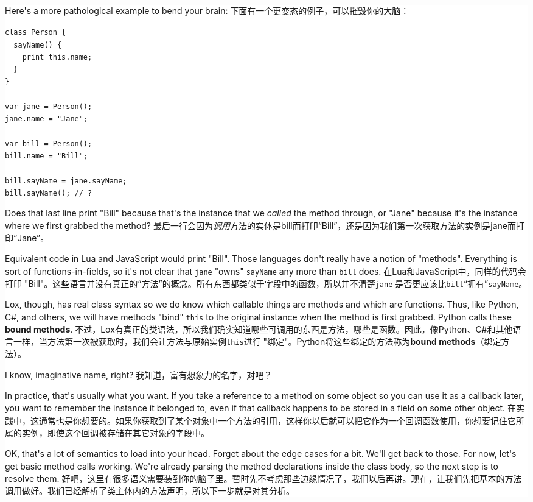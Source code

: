 Here's a more pathological example to bend your brain:
下面有一个更变态的例子，可以摧毁你的大脑：

```lox
class Person {
  sayName() {
    print this.name;
  }
}

var jane = Person();
jane.name = "Jane";

var bill = Person();
bill.name = "Bill";

bill.sayName = jane.sayName;
bill.sayName(); // ?
```

Does that last line print "Bill" because that's the instance that we *called*
the method through, or "Jane" because it's the instance where we first grabbed
the method?
最后一行会因为*调用*方法的实体是bill而打印“Bill”，还是因为我们第一次获取方法的实例是jane而打印“Jane”。

Equivalent code in Lua and JavaScript would print "Bill". Those languages don't
really have a notion of "methods". Everything is sort of functions-in-fields, so
it's not clear that `jane` "owns" `sayName` any more than `bill` does.
在Lua和JavaScript中，同样的代码会打印 "Bill"。这些语言并没有真正的“方法”的概念。所有东西都类似于字段中的函数，所以并不清楚`jane` 是否更应该比`bill`“拥有”`sayName`。

Lox, though, has real class syntax so we do know which callable things are
methods and which are functions. Thus, like Python, C#, and others, we will have
methods "bind" `this` to the original instance when the method is first grabbed.
Python calls <span name="bound">these</span> **bound methods**.
不过，Lox有真正的类语法，所以我们确实知道哪些可调用的东西是方法，哪些是函数。因此，像Python、C#和其他语言一样，当方法第一次被获取时，我们会让方法与原始实例`this`进行 "绑定"。Python将这些绑定的方法称为**bound methods**（绑定方法）。

<aside name="bound">

I know, imaginative name, right?
我知道，富有想象力的名字，对吧？

</aside>

In practice, that's usually what you want. If you take a reference to a method
on some object so you can use it as a callback later, you want to remember the
instance it belonged to, even if that callback happens to be stored in a field
on some other object.
在实践中，这通常也是你想要的。如果你获取到了某个对象中一个方法的引用，这样你以后就可以把它作为一个回调函数使用，你想要记住它所属的实例，即使这个回调被存储在其它对象的字段中。

OK, that's a lot of semantics to load into your head. Forget about the edge
cases for a bit. We'll get back to those. For now, let's get basic method calls
working. We're already parsing the method declarations inside the class body, so
the next step is to resolve them.
好吧，这里有很多语义需要装到你的脑子里。暂时先不考虑那些边缘情况了，我们以后再讲。现在，让我们先把基本的方法调用做好。我们已经解析了类主体内的方法声明，所以下一步就是对其分析。
